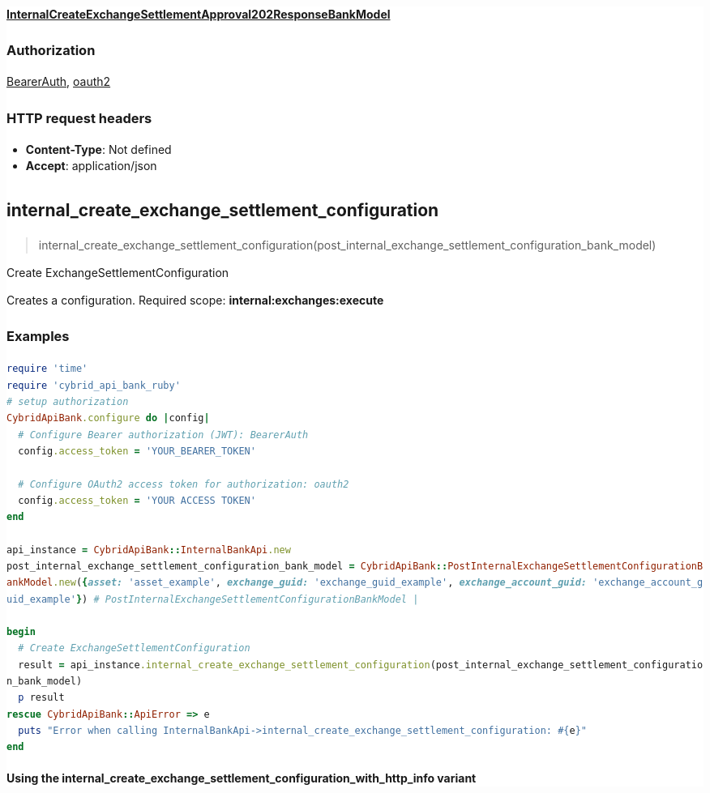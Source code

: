 [**InternalCreateExchangeSettlementApproval202ResponseBankModel**](InternalCreateExchangeSettlementApproval202ResponseBankModel.md)

### Authorization

[BearerAuth](../README.md#BearerAuth), [oauth2](../README.md#oauth2)

### HTTP request headers

- **Content-Type**: Not defined
- **Accept**: application/json


## internal_create_exchange_settlement_configuration

> <InternalExchangeSettlementConfigurationBankModel> internal_create_exchange_settlement_configuration(post_internal_exchange_settlement_configuration_bank_model)

Create ExchangeSettlementConfiguration

Creates a configuration.  Required scope: **internal:exchanges:execute**

### Examples

```ruby
require 'time'
require 'cybrid_api_bank_ruby'
# setup authorization
CybridApiBank.configure do |config|
  # Configure Bearer authorization (JWT): BearerAuth
  config.access_token = 'YOUR_BEARER_TOKEN'

  # Configure OAuth2 access token for authorization: oauth2
  config.access_token = 'YOUR ACCESS TOKEN'
end

api_instance = CybridApiBank::InternalBankApi.new
post_internal_exchange_settlement_configuration_bank_model = CybridApiBank::PostInternalExchangeSettlementConfigurationBankModel.new({asset: 'asset_example', exchange_guid: 'exchange_guid_example', exchange_account_guid: 'exchange_account_guid_example'}) # PostInternalExchangeSettlementConfigurationBankModel | 

begin
  # Create ExchangeSettlementConfiguration
  result = api_instance.internal_create_exchange_settlement_configuration(post_internal_exchange_settlement_configuration_bank_model)
  p result
rescue CybridApiBank::ApiError => e
  puts "Error when calling InternalBankApi->internal_create_exchange_settlement_configuration: #{e}"
end
```

#### Using the internal_create_exchange_settlement_configuration_with_http_info variant
